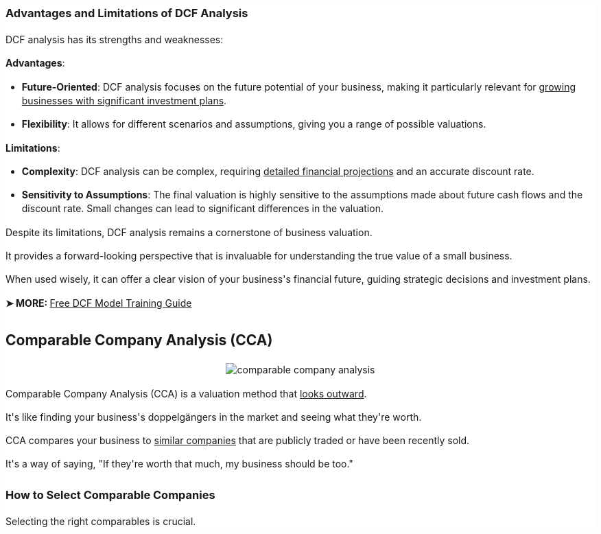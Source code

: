 ### Advantages and Limitations of DCF Analysis

DCF analysis has its strengths and weaknesses:

**Advantages**:

- **Future-Oriented**: DCF analysis focuses on the future potential of your business, making it particularly relevant for <a href="https://corporatefinanceinstitute.com/resources/valuation/dcf-pros-and-cons/" target="_blank">growing businesses with significant investment plans</a>.

- **Flexibility**: It allows for different scenarios and assumptions, giving you a range of possible valuations.

**Limitations**:

- **Complexity**: DCF analysis can be complex, requiring <a href="https://www.smartsheet.com/content/discounted-cash-flow-pros-cons" target="_blank">detailed financial projections</a> and an accurate discount rate.

- **Sensitivity to Assumptions**: The final valuation is highly sensitive to the assumptions made about future cash flows and the discount rate. Small changes can lead to significant differences in the valuation.

Despite its limitations, DCF analysis remains a cornerstone of business valuation. 
<a id="cca"> 

It provides a forward-looking perspective that is invaluable for understanding the true value of a small business. 

When used wisely, it can offer a clear vision of your business's financial future, guiding strategic decisions and investment plans.

<p>
<b>➤ MORE: </b> <a href="https://corporatefinanceinstitute.com/resources/financial-modeling/dcf-model-training-free-guide/" target="_blank">Free DCF Model Training Guide</a>
</p>

## Comparable Company Analysis (CCA)

<center>
<img alt="comparable company analysis" src="/images/content/comparable-company-analysis.png" title="How to use comparable company analysis to valuate my company" style="width: 63%; height: 63%">
</center>

Comparable Company Analysis (CCA) is a valuation method that <a href="https://www.investopedia.com/terms/c/comparable-company-analysis-cca.asp" target="_blank">looks outward</a>. 

It's like finding your business's doppelgängers in the market and seeing what they're worth. 

CCA compares your business to <a href="https://www.wallstreetprep.com/knowledge/comparable-company-analysis/" target="_blank">similar companies</a> that are publicly traded or have been recently sold. 

It's a way of saying, "If they're worth that much, my business should be too."

### How to Select Comparable Companies

Selecting the right comparables is crucial. 
